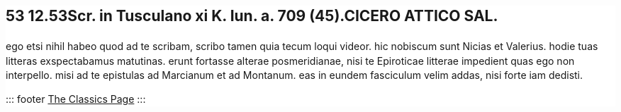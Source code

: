 ## 53 12.53Scr. in Tusculano xi K. Iun. a. 709 (45).CICERO ATTICO SAL.

ego etsi nihil habeo quod ad te scribam, scribo tamen quia tecum loqui
videor. hic nobiscum sunt Nicias et Valerius. hodie tuas litteras
exspectabamus matutinas. erunt fortasse alterae posmeridianae, nisi te
Epiroticae litterae impedient quas ego non interpello. misi ad te
epistulas ad Marcianum et ad Montanum. eas in eundem fasciculum velim
addas, nisi forte iam dedisti.

::: footer
 [The Classics
Page](/classics.html)
:::
